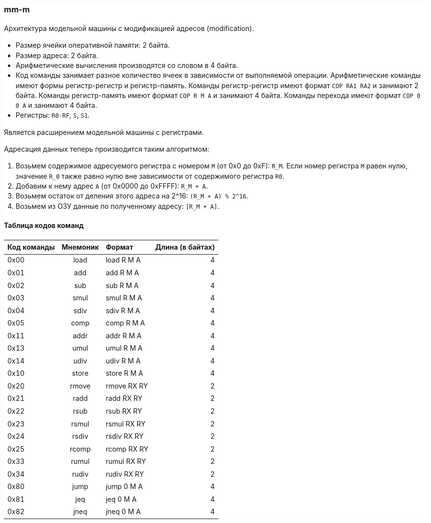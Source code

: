 
### mm-m

Архитектура модельной машины с модификацией адресов (modification).

* Размер ячейки оперативной памяти: 2 байта.
* Размер адреса: 2 байта.
* Арифметические вычисления производятся со словом в 4 байта.
* Код команды занимает разное количество ячеек в зависимости от выполняемой
  операции. Арифметические команды имеют формы регистр-регистр и регистр-память.
  Команды регистр-регистр имеют формат `COP RA1 RA2` и занимают 2 байта.
  Команды регистр-память имеют формат `COP R M A` и занимают 4 байта.
  Команды перехода имеют формат `COP 0 0 A` и занимают 4 байта.
* Регистры: `R0-RF`, `S`, `S1`.

Является расширением модельной машины с регистрами.

Адресация данных теперь производится таким алгоритмом:

1. Возьмем содержимое адресуемого регистра с номером `M` (от 0x0 до 0xF): `R_M`.
   Если номер регистра `M` равен нулю, значение `R_0` также равно нулю вне
   зависимости от содержимого регистра `R0`.
2. Добавим к нему адрес `A` (от 0x0000 до 0xFFFF): `R_M + A`.
3. Возьмем остаток от деления этого адреса на 2^16: `(R_M + A) % 2^16`.
4. Возьмем из ОЗУ данные по полученному адресу: `[R_M + A]`.

#### Таблица кодов команд

|Код команды|Мнемоник|Формат     |Длина (в байтах)|
|:----------|:------:|:----------|---------------:|
|0x00       |load    |load R M A |               4|
|0x01       |add     |add R M A  |               4|
|0x02       |sub     |sub R M A  |               4|
|0x03       |smul    |smul R M A |               4|
|0x04       |sdiv    |sdiv R M A |               4|
|0x05       |comp    |comp R M A |               4|
|0x11       |addr    |addr R M A |               4|
|0x13       |umul    |umul R M A |               4|
|0x14       |udiv    |udiv R M A |               4|
|0x10       |store   |store R M A|               4|
|0x20       |rmove   |rmove RX RY|               2|
|0x21       |radd    |radd RX RY |               2|
|0x22       |rsub    |rsub RX RY |               2|
|0x23       |rsmul   |rsmul RX RY|               2|
|0x24       |rsdiv   |rsdiv RX RY|               2|
|0x25       |rcomp   |rcomp RX RY|               2|
|0x33       |rumul   |rumul RX RY|               2|
|0x34       |rudiv   |rudiv RX RY|               2|
|0x80       |jump    |jump 0 M A |               4|
|0x81       |jeq     |jeq 0 M A  |               4|
|0x82       |jneq    |jneq 0 M A |               4|